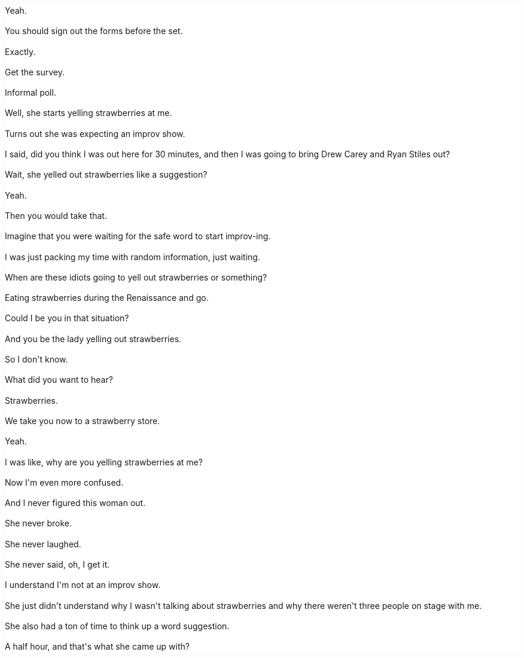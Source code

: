 Yeah.

You should sign out the forms before the set.

Exactly.

Get the survey.

Informal poll.

Well, she starts yelling strawberries at me.

Turns out she was expecting an improv show.

I said, did you think I was out here for 30 minutes, and then I was going to bring Drew Carey and Ryan Stiles out?

Wait, she yelled out strawberries like a suggestion?

Yeah.

Then you would take that.

Imagine that you were waiting for the safe word to start improv-ing.

I was just packing my time with random information, just waiting.

When are these idiots going to yell out strawberries or something?

Eating strawberries during the Renaissance and go.

Could I be you in that situation?

And you be the lady yelling out strawberries.

So I don't know.

What did you want to hear?

Strawberries.

We take you now to a strawberry store.

Yeah.

I was like, why are you yelling strawberries at me?

Now I'm even more confused.

And I never figured this woman out.

She never broke.

She never laughed.

She never said, oh, I get it.

I understand I'm not at an improv show.

She just didn't understand why I wasn't talking about strawberries and why there weren't three people on stage with me.

She also had a ton of time to think up a word suggestion.

A half hour, and that's what she came up with?
